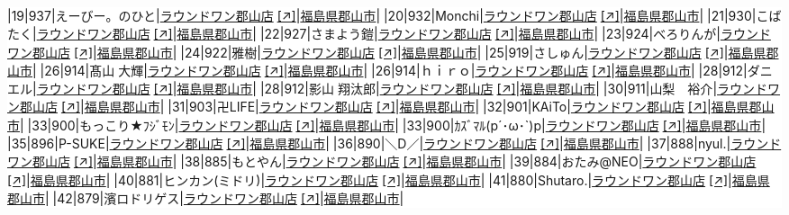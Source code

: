 |19|937|<span class="rank-name-dl">えーびー。のひと</span>|<a href="/darts/rank/shops/aa5f46c657da450e0d9b047a20a7ba1e.html">ラウンドワン郡山店</a> <a href="https://search.dartslive.com/jp/shop/aa5f46c657da450e0d9b047a20a7ba1e">[↗]</a>|<a href="/darts/rank/福島県/郡山市">福島県郡山市</a>|
|20|932|<span class="rank-name-dl">Monchi</span>|<a href="/darts/rank/shops/aa5f46c657da450e0d9b047a20a7ba1e.html">ラウンドワン郡山店</a> <a href="https://search.dartslive.com/jp/shop/aa5f46c657da450e0d9b047a20a7ba1e">[↗]</a>|<a href="/darts/rank/福島県/郡山市">福島県郡山市</a>|
|21|930|<span class="rank-name-dl">こばたく</span>|<a href="/darts/rank/shops/aa5f46c657da450e0d9b047a20a7ba1e.html">ラウンドワン郡山店</a> <a href="https://search.dartslive.com/jp/shop/aa5f46c657da450e0d9b047a20a7ba1e">[↗]</a>|<a href="/darts/rank/福島県/郡山市">福島県郡山市</a>|
|22|927|<span class="rank-name-pd">さまよう鎧</span>|<a href="/darts/rank/shops/9666.html">ラウンドワン郡山店</a> <a href="https://vs.phoenixdarts.com/jp/shop/shopDetailInfo/s_9666?s_seq=9666">[↗]</a>|<a href="/darts/rank/福島県/郡山市">福島県郡山市</a>|
|23|924|<span class="rank-name-pd">べろりんが</span>|<a href="/darts/rank/shops/9666.html">ラウンドワン郡山店</a> <a href="https://vs.phoenixdarts.com/jp/shop/shopDetailInfo/s_9666?s_seq=9666">[↗]</a>|<a href="/darts/rank/福島県/郡山市">福島県郡山市</a>|
|24|922|<span class="rank-name-pd">雅樹</span>|<a href="/darts/rank/shops/9666.html">ラウンドワン郡山店</a> <a href="https://vs.phoenixdarts.com/jp/shop/shopDetailInfo/s_9666?s_seq=9666">[↗]</a>|<a href="/darts/rank/福島県/郡山市">福島県郡山市</a>|
|25|919|<span class="rank-name-dl">さしゅん</span>|<a href="/darts/rank/shops/aa5f46c657da450e0d9b047a20a7ba1e.html">ラウンドワン郡山店</a> <a href="https://search.dartslive.com/jp/shop/aa5f46c657da450e0d9b047a20a7ba1e">[↗]</a>|<a href="/darts/rank/福島県/郡山市">福島県郡山市</a>|
|26|914|<span class="rank-name-pd">髙山 大輝</span>|<a href="/darts/rank/shops/9666.html">ラウンドワン郡山店</a> <a href="https://vs.phoenixdarts.com/jp/shop/shopDetailInfo/s_9666?s_seq=9666">[↗]</a>|<a href="/darts/rank/福島県/郡山市">福島県郡山市</a>|
|26|914|<span class="rank-name-pd">ｈｉｒｏ</span>|<a href="/darts/rank/shops/9666.html">ラウンドワン郡山店</a> <a href="https://vs.phoenixdarts.com/jp/shop/shopDetailInfo/s_9666?s_seq=9666">[↗]</a>|<a href="/darts/rank/福島県/郡山市">福島県郡山市</a>|
|28|912|<span class="rank-name-dl">ダニエル</span>|<a href="/darts/rank/shops/aa5f46c657da450e0d9b047a20a7ba1e.html">ラウンドワン郡山店</a> <a href="https://search.dartslive.com/jp/shop/aa5f46c657da450e0d9b047a20a7ba1e">[↗]</a>|<a href="/darts/rank/福島県/郡山市">福島県郡山市</a>|
|28|912|<span class="rank-name-dl">影山 翔汰郎</span>|<a href="/darts/rank/shops/aa5f46c657da450e0d9b047a20a7ba1e.html">ラウンドワン郡山店</a> <a href="https://search.dartslive.com/jp/shop/aa5f46c657da450e0d9b047a20a7ba1e">[↗]</a>|<a href="/darts/rank/福島県/郡山市">福島県郡山市</a>|
|30|911|<span class="rank-name-dl">山梨　裕介</span>|<a href="/darts/rank/shops/aa5f46c657da450e0d9b047a20a7ba1e.html">ラウンドワン郡山店</a> <a href="https://search.dartslive.com/jp/shop/aa5f46c657da450e0d9b047a20a7ba1e">[↗]</a>|<a href="/darts/rank/福島県/郡山市">福島県郡山市</a>|
|31|903|<span class="rank-name-pd">卍LIFE</span>|<a href="/darts/rank/shops/9666.html">ラウンドワン郡山店</a> <a href="https://vs.phoenixdarts.com/jp/shop/shopDetailInfo/s_9666?s_seq=9666">[↗]</a>|<a href="/darts/rank/福島県/郡山市">福島県郡山市</a>|
|32|901|<span class="rank-name-pd">KAiTo</span>|<a href="/darts/rank/shops/9666.html">ラウンドワン郡山店</a> <a href="https://vs.phoenixdarts.com/jp/shop/shopDetailInfo/s_9666?s_seq=9666">[↗]</a>|<a href="/darts/rank/福島県/郡山市">福島県郡山市</a>|
|33|900|<span class="rank-name-dl">もっこり★ﾌｼﾞﾓﾝ</span>|<a href="/darts/rank/shops/aa5f46c657da450e0d9b047a20a7ba1e.html">ラウンドワン郡山店</a> <a href="https://search.dartslive.com/jp/shop/aa5f46c657da450e0d9b047a20a7ba1e">[↗]</a>|<a href="/darts/rank/福島県/郡山市">福島県郡山市</a>|
|33|900|<span class="rank-name-dl">ｶｽﾞﾏﾙ(p´･ω･`)p</span>|<a href="/darts/rank/shops/aa5f46c657da450e0d9b047a20a7ba1e.html">ラウンドワン郡山店</a> <a href="https://search.dartslive.com/jp/shop/aa5f46c657da450e0d9b047a20a7ba1e">[↗]</a>|<a href="/darts/rank/福島県/郡山市">福島県郡山市</a>|
|35|896|<span class="rank-name-dl">P-SUKE</span>|<a href="/darts/rank/shops/aa5f46c657da450e0d9b047a20a7ba1e.html">ラウンドワン郡山店</a> <a href="https://search.dartslive.com/jp/shop/aa5f46c657da450e0d9b047a20a7ba1e">[↗]</a>|<a href="/darts/rank/福島県/郡山市">福島県郡山市</a>|
|36|890|<span class="rank-name-dl">＼D／</span>|<a href="/darts/rank/shops/aa5f46c657da450e0d9b047a20a7ba1e.html">ラウンドワン郡山店</a> <a href="https://search.dartslive.com/jp/shop/aa5f46c657da450e0d9b047a20a7ba1e">[↗]</a>|<a href="/darts/rank/福島県/郡山市">福島県郡山市</a>|
|37|888|<span class="rank-name-pd">nyul.</span>|<a href="/darts/rank/shops/9666.html">ラウンドワン郡山店</a> <a href="https://vs.phoenixdarts.com/jp/shop/shopDetailInfo/s_9666?s_seq=9666">[↗]</a>|<a href="/darts/rank/福島県/郡山市">福島県郡山市</a>|
|38|885|<span class="rank-name-pd">もとやん</span>|<a href="/darts/rank/shops/9666.html">ラウンドワン郡山店</a> <a href="https://vs.phoenixdarts.com/jp/shop/shopDetailInfo/s_9666?s_seq=9666">[↗]</a>|<a href="/darts/rank/福島県/郡山市">福島県郡山市</a>|
|39|884|<span class="rank-name-dl">おたみ@NEO</span>|<a href="/darts/rank/shops/aa5f46c657da450e0d9b047a20a7ba1e.html">ラウンドワン郡山店</a> <a href="https://search.dartslive.com/jp/shop/aa5f46c657da450e0d9b047a20a7ba1e">[↗]</a>|<a href="/darts/rank/福島県/郡山市">福島県郡山市</a>|
|40|881|<span class="rank-name-dl">ヒンカン(ミドリ)</span>|<a href="/darts/rank/shops/aa5f46c657da450e0d9b047a20a7ba1e.html">ラウンドワン郡山店</a> <a href="https://search.dartslive.com/jp/shop/aa5f46c657da450e0d9b047a20a7ba1e">[↗]</a>|<a href="/darts/rank/福島県/郡山市">福島県郡山市</a>|
|41|880|<span class="rank-name-dl">Shutaro.</span>|<a href="/darts/rank/shops/aa5f46c657da450e0d9b047a20a7ba1e.html">ラウンドワン郡山店</a> <a href="https://search.dartslive.com/jp/shop/aa5f46c657da450e0d9b047a20a7ba1e">[↗]</a>|<a href="/darts/rank/福島県/郡山市">福島県郡山市</a>|
|42|879|<span class="rank-name-dl">濱ロドリゲス</span>|<a href="/darts/rank/shops/aa5f46c657da450e0d9b047a20a7ba1e.html">ラウンドワン郡山店</a> <a href="https://search.dartslive.com/jp/shop/aa5f46c657da450e0d9b047a20a7ba1e">[↗]</a>|<a href="/darts/rank/福島県/郡山市">福島県郡山市</a>|